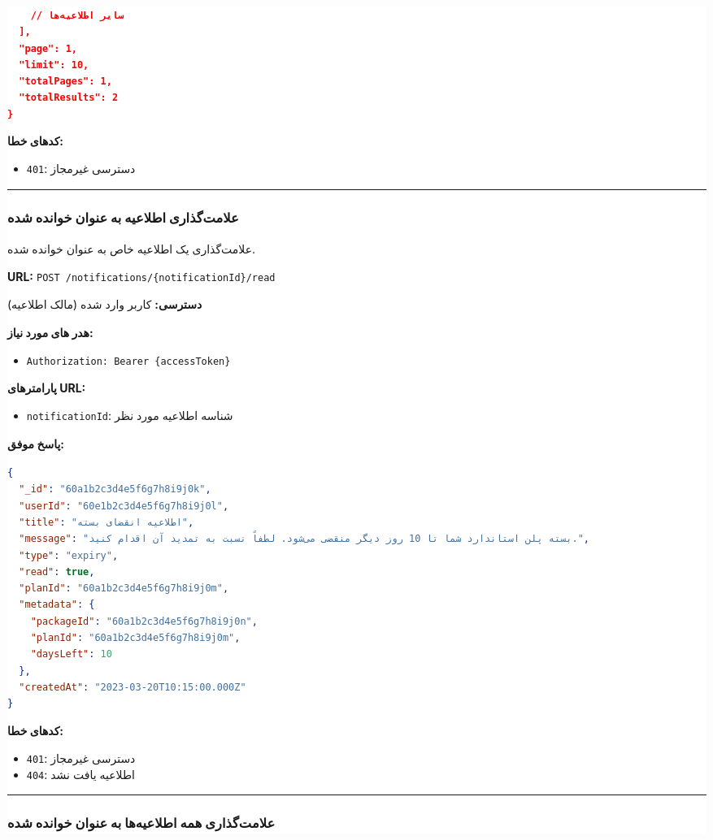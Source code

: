 ```json
    // سایر اطلاعیه‌ها
  ],
  "page": 1,
  "limit": 10,
  "totalPages": 1,
  "totalResults": 2
}
```

**کدهای خطا:**
- `401`: دسترسی غیرمجاز

---

### علامت‌گذاری اطلاعیه به عنوان خوانده شده

علامت‌گذاری یک اطلاعیه خاص به عنوان خوانده شده.

**URL:** `POST /notifications/{notificationId}/read`

**دسترسی:** کاربر وارد شده (مالک اطلاعیه)

**هدر های مورد نیاز:**
- `Authorization: Bearer {accessToken}`

**پارامترهای URL:**
- `notificationId`: شناسه اطلاعیه مورد نظر

**پاسخ موفق:**

```json
{
  "_id": "60a1b2c3d4e5f6g7h8i9j0k",
  "userId": "60e1b2c3d4e5f6g7h8i9j0l",
  "title": "اطلاعیه انقضای بسته",
  "message": "بسته پلن استاندارد شما تا 10 روز دیگر منقضی می‌شود. لطفاً نسبت به تمدید آن اقدام کنید.",
  "type": "expiry",
  "read": true,
  "planId": "60a1b2c3d4e5f6g7h8i9j0m",
  "metadata": {
    "packageId": "60a1b2c3d4e5f6g7h8i9j0n",
    "planId": "60a1b2c3d4e5f6g7h8i9j0m",
    "daysLeft": 10
  },
  "createdAt": "2023-03-20T10:15:00.000Z"
}
```

**کدهای خطا:**
- `401`: دسترسی غیرمجاز
- `404`: اطلاعیه یافت نشد

---

### علامت‌گذاری همه اطلاعیه‌ها به عنوان خوانده شده
